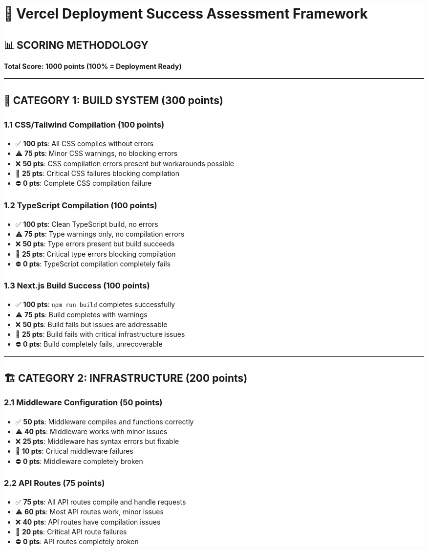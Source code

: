 # 🎯 Vercel Deployment Success Assessment Framework

## 📊 **SCORING METHODOLOGY**
**Total Score: 1000 points (100% = Deployment Ready)**

---

## 🔧 **CATEGORY 1: BUILD SYSTEM (300 points)**

### **1.1 CSS/Tailwind Compilation (100 points)**
- ✅ **100 pts**: All CSS compiles without errors
- ⚠️ **75 pts**: Minor CSS warnings, no blocking errors
- ❌ **50 pts**: CSS compilation errors present but workarounds possible
- 🚫 **25 pts**: Critical CSS failures blocking compilation
- ⛔ **0 pts**: Complete CSS compilation failure

### **1.2 TypeScript Compilation (100 points)**
- ✅ **100 pts**: Clean TypeScript build, no errors
- ⚠️ **75 pts**: Type warnings only, no compilation errors
- ❌ **50 pts**: Type errors present but build succeeds
- 🚫 **25 pts**: Critical type errors blocking compilation
- ⛔ **0 pts**: TypeScript compilation completely fails

### **1.3 Next.js Build Success (100 points)**
- ✅ **100 pts**: `npm run build` completes successfully
- ⚠️ **75 pts**: Build completes with warnings
- ❌ **50 pts**: Build fails but issues are addressable
- 🚫 **25 pts**: Build fails with critical infrastructure issues
- ⛔ **0 pts**: Build completely fails, unrecoverable

---

## 🏗️ **CATEGORY 2: INFRASTRUCTURE (200 points)**

### **2.1 Middleware Configuration (50 points)**
- ✅ **50 pts**: Middleware compiles and functions correctly
- ⚠️ **40 pts**: Middleware works with minor issues
- ❌ **25 pts**: Middleware has syntax errors but fixable
- 🚫 **10 pts**: Critical middleware failures
- ⛔ **0 pts**: Middleware completely broken

### **2.2 API Routes (75 points)**
- ✅ **75 pts**: All API routes compile and handle requests
- ⚠️ **60 pts**: Most API routes work, minor issues
- ❌ **40 pts**: API routes have compilation issues
- 🚫 **20 pts**: Critical API route failures
- ⛔ **0 pts**: API routes completely broken
